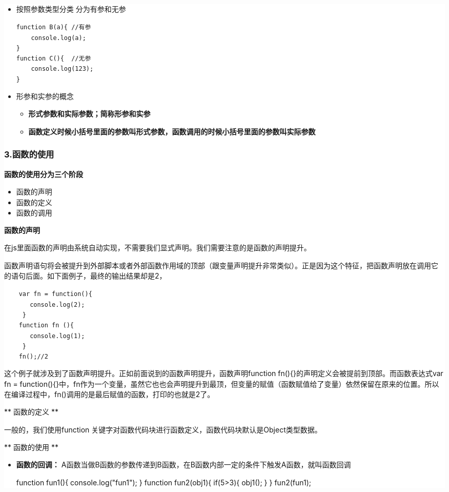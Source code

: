 * 按照参数类型分类 分为有参和无参
      
      function B(a){ //有参
          console.log(a);
      } 
      function C(){  //无参
          console.log(123);
      }



* 形参和实参的概念

     * **形式参数和实际参数；简称形参和实参**

     * **函数定义时候小括号里面的参数叫形式参数，函数调用的时候小括号里面的参数叫实际参数**

### 3.函数的使用
**函数的使用分为三个阶段**

* 函数的声明
* 函数的定义
* 函数的调用

**函数的声明**

 在js里面函数的声明由系统自动实现，不需要我们显式声明。我们需要注意的是函数的声明提升。
 
函数声明语句将会被提升到外部脚本或者外部函数作用域的顶部（跟变量声明提升非常类似）。正是因为这个特征，把函数声明放在调用它的语句后面。如下面例子，最终的输出结果却是2，

        var fn = function(){
           console.log(2);
         }
        function fn (){
           console.log(1);
         }
        fn();//2


这个例子就涉及到了函数声明提升。正如前面说到的函数声明提升，函数声明function fn(){}的声明定义会被提前到顶部。而函数表达式var fn = function(){}中，fn作为一个变量，虽然它也也会声明提升到最顶，但变量的赋值（函数赋值给了变量）依然保留在原来的位置。所以在编译过程中，fn()调用的是最后赋值的函数，打印的也就是2了。

** 函数的定义 **

一般的，我们使用function 关键字对函数代码块进行函数定义，函数代码块默认是Object类型数据。

** 函数的使用 **

  * **函数的回调：**
A函数当做B函数的参数传递到B函数，在B函数内部一定的条件下触发A函数，就叫函数回调

  
      function fun1(){
        console.log("fun1");
      }
      function fun2(obj1){
         if(5>3){
           obj1();
        }
      }
      fun2(fun1);
      